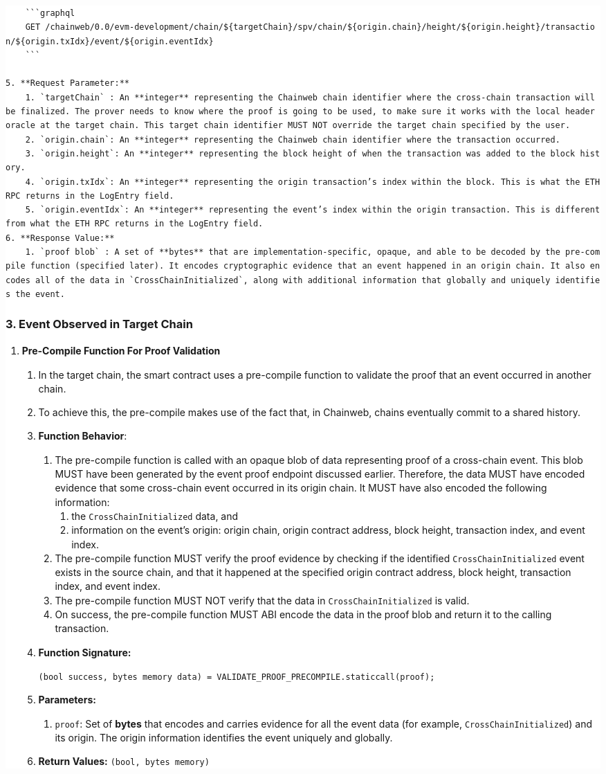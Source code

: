         ```graphql
        GET /chainweb/0.0/evm-development/chain/${targetChain}/spv/chain/${origin.chain}/height/${origin.height}/transaction/${origin.txIdx}/event/${origin.eventIdx}
        ```
        
    5. **Request Parameter:**
        1. `targetChain` : An **integer** representing the Chainweb chain identifier where the cross-chain transaction will be finalized. The prover needs to know where the proof is going to be used, to make sure it works with the local header oracle at the target chain. This target chain identifier MUST NOT override the target chain specified by the user.
        2. `origin.chain`: An **integer** representing the Chainweb chain identifier where the transaction occurred.
        3. `origin.height`: An **integer** representing the block height of when the transaction was added to the block history.
        4. `origin.txIdx`: An **integer** representing the origin transaction’s index within the block. This is what the ETH RPC returns in the LogEntry field.
        5. `origin.eventIdx`: An **integer** representing the event’s index within the origin transaction. This is different from what the ETH RPC returns in the LogEntry field.
    6. **Response Value:**
        1. `proof blob` : A set of **bytes** that are implementation-specific, opaque, and able to be decoded by the pre-compile function (specified later). It encodes cryptographic evidence that an event happened in an origin chain. It also encodes all of the data in `CrossChainInitialized`, along with additional information that globally and uniquely identifies the event.

### 3. **Event Observed in Target Chain**

1. **Pre-Compile Function For Proof Validation**
    1. In the target chain, the smart contract uses a pre-compile function to validate the proof that an event occurred in another chain.
    2. To achieve this, the pre-compile makes use of the fact that, in Chainweb, chains eventually commit to a shared history.
    3. **Function Behavior**:
        1. The pre-compile function is called with an opaque blob of data representing proof of a cross-chain event. This blob MUST have been generated by the event proof endpoint discussed earlier. Therefore, the data MUST have encoded evidence that some cross-chain event occurred in its origin chain. It MUST have also encoded the following information: 
            1. the `CrossChainInitialized` data, and
            2. information on the event’s origin: origin chain, origin contract address, block height, transaction index, and event index. 
        2. The pre-compile function MUST verify the proof evidence by checking if the identified `CrossChainInitialized` event exists in the source chain, and that it happened at the specified origin contract address, block height, transaction index, and event index.
        3. The pre-compile function MUST NOT verify that the data in `CrossChainInitialized` is valid.
        4. On success, the pre-compile function MUST ABI encode the data in the proof blob and return it to the calling transaction.
    4. **Function Signature:**
        
        ```solidity
        (bool success, bytes memory data) = VALIDATE_PROOF_PRECOMPILE.staticcall(proof);
        ```
        
    5. **Parameters:**
        1. `proof`: Set of **bytes** that encodes and carries evidence for all the event data (for example, `CrossChainInitialized`) and its origin. The origin information identifies the event uniquely and globally. 
    6. **Return Values:** `(bool, bytes memory)`
        